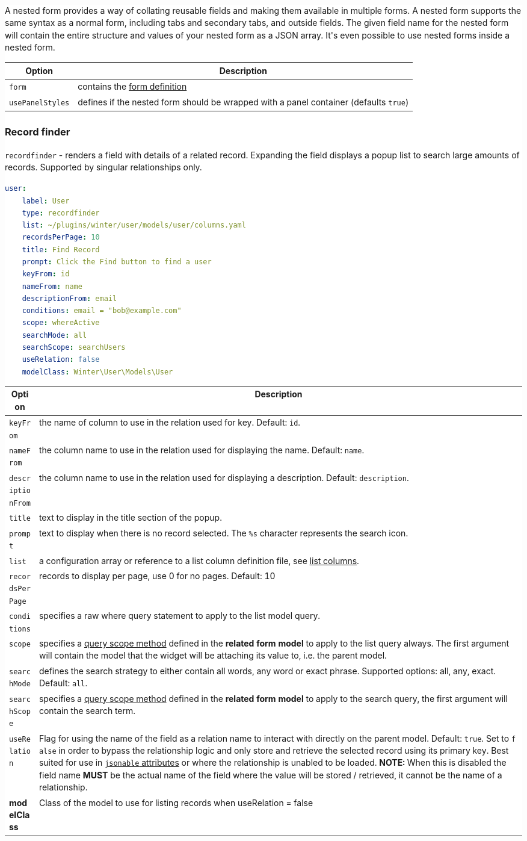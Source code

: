 A nested form provides a way of collating reusable fields and making them available in multiple forms. A nested form supports the same syntax as a normal form, including tabs and secondary tabs, and outside fields. The given field name for the nested form will contain the entire structure and values of your nested form as a JSON array. It's even possible to use nested forms inside a nested form.

Option | Description
------------- | -------------
`form`  | contains the [form definition](#defining-form-fields)
`usePanelStyles` | defines if the nested form should be wrapped with a panel container (defaults `true`)

### Record finder

`recordfinder` - renders a field with details of a related record. Expanding the field displays a popup list to search large amounts of records. Supported by singular relationships only.

```yaml
user:
    label: User
    type: recordfinder
    list: ~/plugins/winter/user/models/user/columns.yaml
    recordsPerPage: 10
    title: Find Record
    prompt: Click the Find button to find a user
    keyFrom: id
    nameFrom: name
    descriptionFrom: email
    conditions: email = "bob@example.com"
    scope: whereActive
    searchMode: all
    searchScope: searchUsers
    useRelation: false
    modelClass: Winter\User\Models\User
```

Option | Description
------------- | -------------
`keyFrom` | the name of column to use in the relation used for key. Default: `id`.
`nameFrom` | the column name to use in the relation used for displaying the name. Default: `name`.
`descriptionFrom` | the column name to use in the relation used for displaying a description. Default: `description`.
`title` | text to display in the title section of the popup.
`prompt` | text to display when there is no record selected. The `%s` character represents the search icon.
`list` | a configuration array or reference to a list column definition file, see [list columns](lists#available-column-types).
`recordsPerPage` | records to display per page, use 0 for no pages. Default: 10
`conditions` | specifies a raw where query statement to apply to the list model query.
`scope` | specifies a [query scope method](../database/model#query-scopes) defined in the **related form model** to apply to the list query always. The first argument will contain the model that the widget will be attaching its value to, i.e. the parent model.
`searchMode` | defines the search strategy to either contain all words, any word or exact phrase. Supported options: all, any, exact. Default: `all`.
`searchScope` | specifies a [query scope method](../database/model#query-scopes) defined in the **related form model** to apply to the search query, the first argument will contain the search term.
`useRelation` | Flag for using the name of the field as a relation name to interact with directly on the parent model. Default: `true`. Set to `false` in order to bypass the relationship logic and only store and retrieve the selected record using its primary key. Best suited for use in [`jsonable` attributes](../database/model#values-stored-as-json) or where the relationship is unabled to be loaded. **NOTE:** When this is disabled the field name **MUST** be the actual name of the field where the value will be stored / retrieved, it cannot be the name of a relationship.
**modelClass** | Class of the model to use for listing records when useRelation = false
